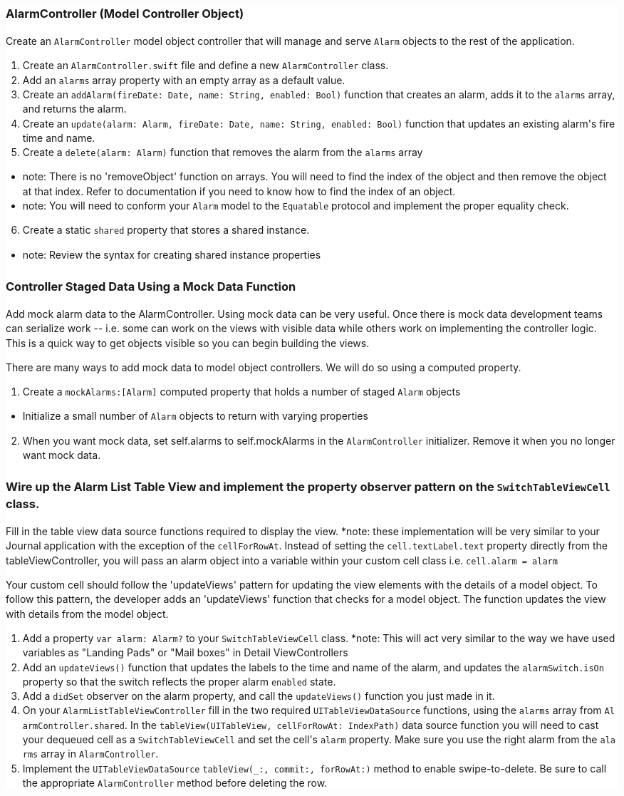 ### AlarmController (Model Controller Object)

Create an `AlarmController` model object controller that will manage and serve `Alarm` objects to the rest of the application.

1. Create an `AlarmController.swift` file and define a new `AlarmController` class.
2. Add an `alarms` array property with an empty array as a default value.
3. Create an `addAlarm(fireDate: Date, name: String, enabled: Bool)` function that creates an alarm, adds it to the `alarms` array, and returns the alarm.
4. Create an `update(alarm: Alarm, fireDate: Date, name: String, enabled: Bool)` function that updates an existing alarm's fire time and name.
5. Create a `delete(alarm: Alarm)` function that removes the alarm from the `alarms` array
* note: There is no 'removeObject' function on arrays. You will need to find the index of the object and then remove the object at that index. Refer to documentation if you need to know how to find the index of an object.
* note: You will need to conform your `Alarm` model to the  `Equatable` protocol and implement the proper equality check.
6. Create a static `shared` property that stores a shared instance.
* note: Review the syntax for creating shared instance properties

### Controller Staged Data Using a Mock Data Function

Add mock alarm data to the AlarmController. Using mock data can be very useful. Once there is mock data development teams can serialize work -- i.e. some can work on the views with visible data while others work on implementing the controller logic. This is a quick way to get objects visible so you can begin building the views.

There are many ways to add mock data to model object controllers. We will do so using a computed property.

1. Create a `mockAlarms:[Alarm]` computed property that holds a number of staged `Alarm` objects
* Initialize a small number of `Alarm` objects to return with varying properties
2. When you want mock data, set self.alarms to self.mockAlarms in the `AlarmController` initializer. Remove it when you no longer want mock data.

### Wire up the Alarm List Table View and implement the property observer pattern on the `SwitchTableViewCell` class.

Fill in the table view data source functions required to display the view.
*note: these implementation will be very similar to your Journal application with the exception of the `cellForRowAt`.  Instead of setting the `cell.textLabel.text` property directly from the tableViewController, you will pass an alarm object into a variable within your custom cell class i.e. `cell.alarm = alarm`

Your custom cell should follow the 'updateViews' pattern for updating the view elements with the details of a model object. To follow this pattern, the developer adds an 'updateViews' function that checks for a model object. The function updates the view with details from the model object.

1. Add a property `var alarm: Alarm?` to your `SwitchTableViewCell` class.
*note: This will act very similar to the way we have used variables as "Landing Pads" or "Mail boxes" in Detail ViewControllers
2. Add an `updateViews()` function that updates the labels to the time and name of the alarm, and updates the `alarmSwitch.isOn` property so that the switch reflects the proper alarm `enabled` state.
3. Add a `didSet` observer on the alarm property, and call the `updateViews()` function you just made in it.
4. On your `AlarmListTableViewController` fill in the two required `UITableViewDataSource` functions, using the `alarms` array from `AlarmController.shared`. In the `tableView(UITableView, cellForRowAt: IndexPath)` data source function you will need to cast your dequeued cell as a `SwitchTableViewCell` and set the cell's `alarm` property. Make sure you use the right alarm from the `alarms` array in `AlarmController`.
5. Implement the `UITableViewDataSource` `tableView(_:, commit:, forRowAt:)` method to enable swipe-to-delete. Be sure to call the appropriate `AlarmController` method before deleting the row.